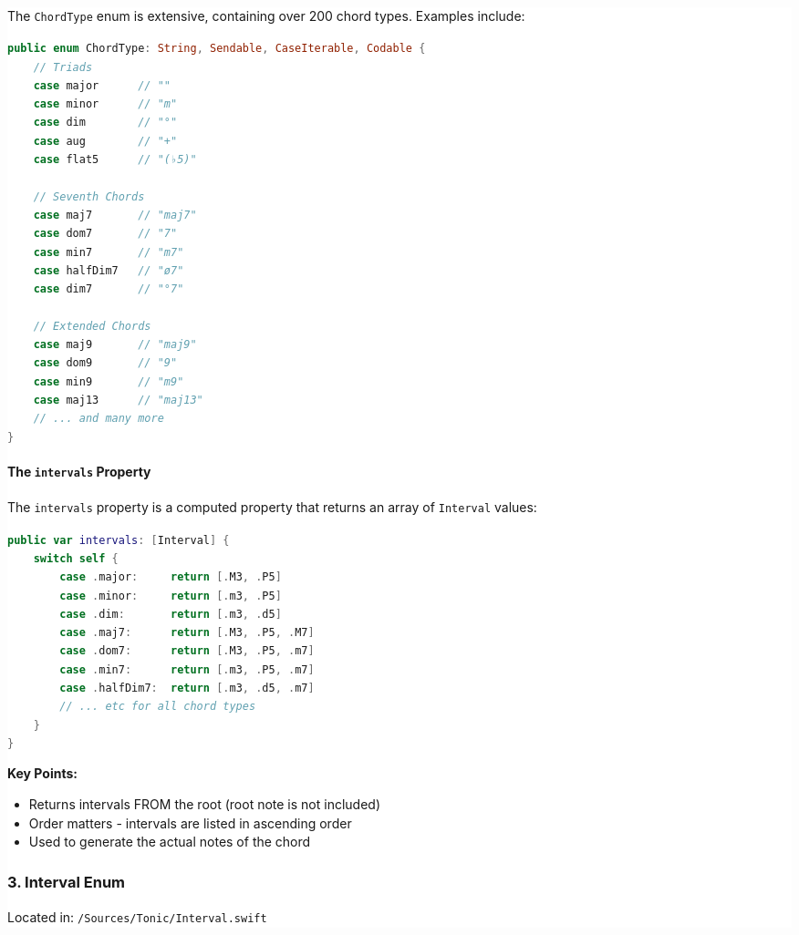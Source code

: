 The `ChordType` enum is extensive, containing over 200 chord types. Examples include:

```swift
public enum ChordType: String, Sendable, CaseIterable, Codable {
    // Triads
    case major      // ""
    case minor      // "m"
    case dim        // "°"
    case aug        // "+"
    case flat5      // "(♭5)"
    
    // Seventh Chords
    case maj7       // "maj7"
    case dom7       // "7"
    case min7       // "m7"
    case halfDim7   // "ø7"
    case dim7       // "°7"
    
    // Extended Chords
    case maj9       // "maj9"
    case dom9       // "9"
    case min9       // "m9"
    case maj13      // "maj13"
    // ... and many more
}
```

#### The `intervals` Property

The `intervals` property is a computed property that returns an array of `Interval` values:

```swift
public var intervals: [Interval] {
    switch self {
        case .major:     return [.M3, .P5]
        case .minor:     return [.m3, .P5]
        case .dim:       return [.m3, .d5]
        case .maj7:      return [.M3, .P5, .M7]
        case .dom7:      return [.M3, .P5, .m7]
        case .min7:      return [.m3, .P5, .m7]
        case .halfDim7:  return [.m3, .d5, .m7]
        // ... etc for all chord types
    }
}
```

**Key Points:**
- Returns intervals FROM the root (root note is not included)
- Order matters - intervals are listed in ascending order
- Used to generate the actual notes of the chord

### 3. Interval Enum

Located in: `/Sources/Tonic/Interval.swift`

